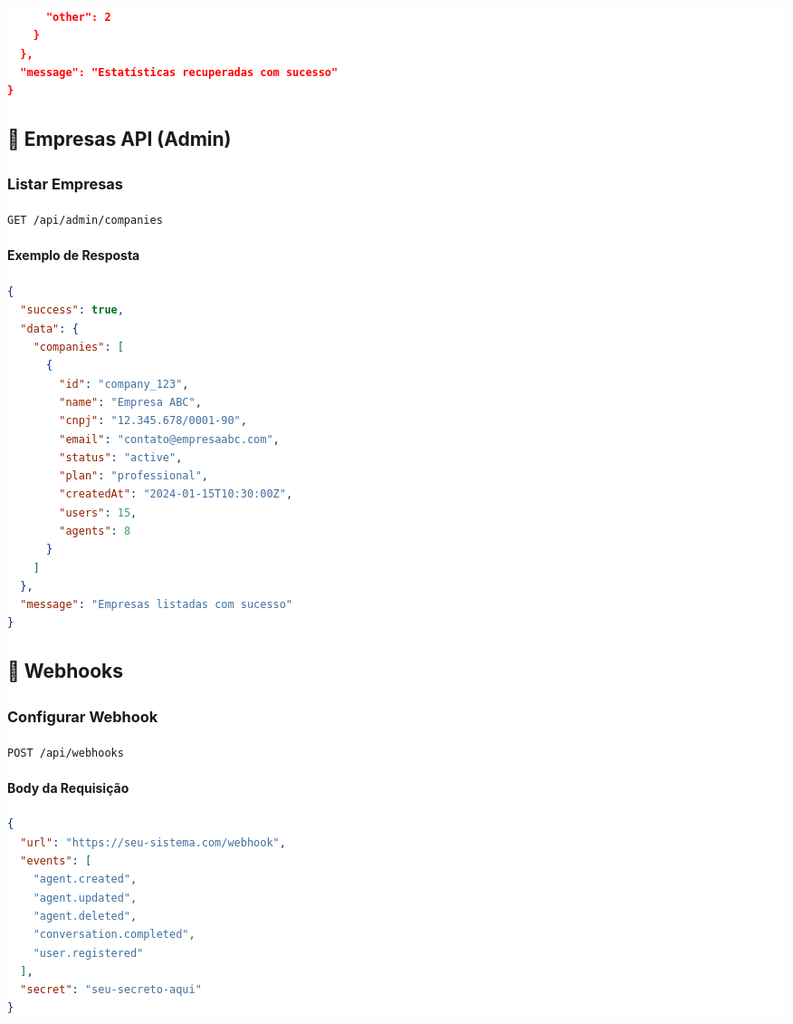 ```json
      "other": 2
    }
  },
  "message": "Estatísticas recuperadas com sucesso"
}
```

## 🏢 Empresas API (Admin)

### Listar Empresas

```http
GET /api/admin/companies
```

#### Exemplo de Resposta

```json
{
  "success": true,
  "data": {
    "companies": [
      {
        "id": "company_123",
        "name": "Empresa ABC",
        "cnpj": "12.345.678/0001-90",
        "email": "contato@empresaabc.com",
        "status": "active",
        "plan": "professional",
        "createdAt": "2024-01-15T10:30:00Z",
        "users": 15,
        "agents": 8
      }
    ]
  },
  "message": "Empresas listadas com sucesso"
}
```

## 🔔 Webhooks

### Configurar Webhook

```http
POST /api/webhooks
```

#### Body da Requisição

```json
{
  "url": "https://seu-sistema.com/webhook",
  "events": [
    "agent.created",
    "agent.updated",
    "agent.deleted",
    "conversation.completed",
    "user.registered"
  ],
  "secret": "seu-secreto-aqui"
}
```

